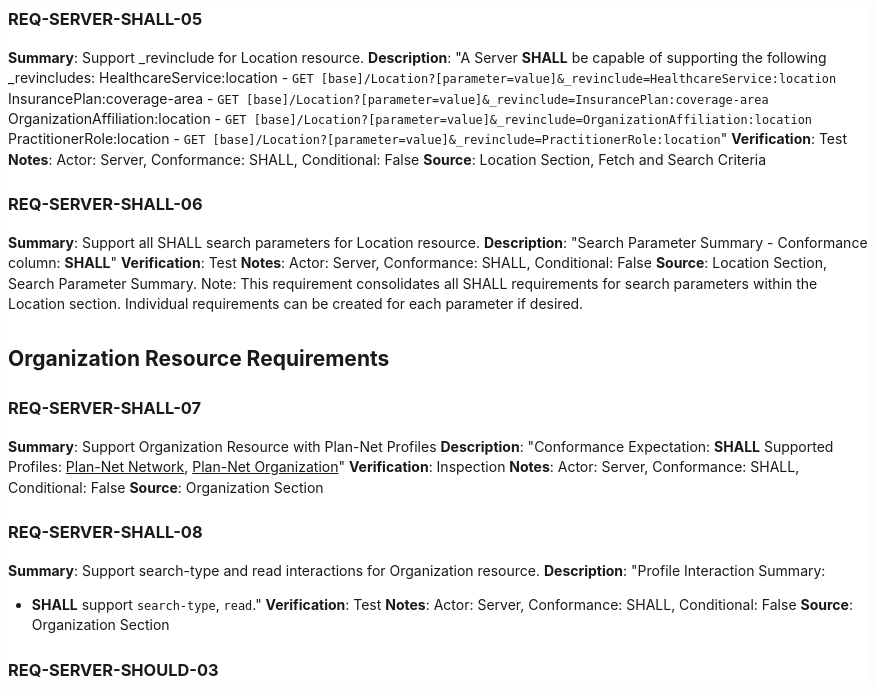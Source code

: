 ### REQ-SERVER-SHALL-05

**Summary**: Support _revinclude for Location resource.
**Description**: "A Server **SHALL** be capable of supporting the following _revincludes:
HealthcareService:location - `GET [base]/Location?[parameter=value]&_revinclude=HealthcareService:location`
InsurancePlan:coverage-area - `GET [base]/Location?[parameter=value]&_revinclude=InsurancePlan:coverage-area`
OrganizationAffiliation:location - `GET [base]/Location?[parameter=value]&_revinclude=OrganizationAffiliation:location`
PractitionerRole:location - `GET [base]/Location?[parameter=value]&_revinclude=PractitionerRole:location`"
**Verification**: Test
**Notes**: Actor: Server, Conformance: SHALL, Conditional: False
**Source**: Location Section, Fetch and Search Criteria

### REQ-SERVER-SHALL-06

**Summary**: Support all SHALL search parameters for Location resource.
**Description**: "Search Parameter Summary - Conformance column: **SHALL**"
**Verification**: Test
**Notes**: Actor: Server, Conformance: SHALL, Conditional: False
**Source**: Location Section, Search Parameter Summary.  Note: This requirement consolidates all SHALL requirements for search parameters within the Location section. Individual requirements can be created for each parameter if desired.


## Organization Resource Requirements

### REQ-SERVER-SHALL-07

**Summary**: Support Organization Resource with Plan-Net Profiles
**Description**: "Conformance Expectation: **SHALL**
Supported Profiles:
[Plan-Net Network](StructureDefinition-plannet-Network.html),
[Plan-Net Organization](StructureDefinition-plannet-Organization.html)"
**Verification**: Inspection
**Notes**: Actor: Server, Conformance: SHALL, Conditional: False
**Source**: Organization Section

### REQ-SERVER-SHALL-08

**Summary**: Support search-type and read interactions for Organization resource.
**Description**: "Profile Interaction Summary:
* **SHALL** support
`search-type`,
`read`."
**Verification**: Test
**Notes**: Actor: Server, Conformance: SHALL, Conditional: False
**Source**: Organization Section

### REQ-SERVER-SHOULD-03
